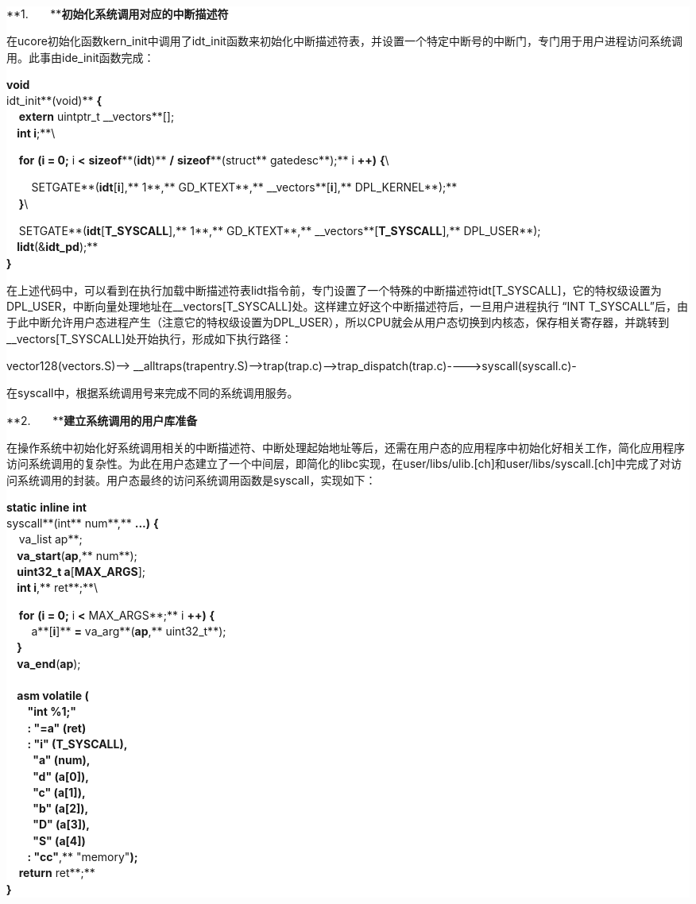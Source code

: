 **1.       ****初始化系统调用对应的中断描述符**

在ucore初始化函数kern\_init中调用了idt\_init函数来初始化中断描述符表，并设置一个特定中断号的中断门，专门用于用户进程访问系统调用。此事由ide\_init函数完成：

**void**\
 idt\_init**(void)** **{**\
     **extern** uintptr\_t \_\_vectors**[];**\
     **int** i**;**\

    **for** **(**i **=** 0**;** i **\<** **sizeof****(**idt**)** **/** **sizeof****(struct** gatedesc**);** i **++)** **{**\

        SETGATE**(**idt**[**i**],** 1**,** GD\_KTEXT**,** \_\_vectors**[**i**],** DPL\_KERNEL**);**\
     **}**\

    SETGATE**(**idt**[**T\_SYSCALL**],** 1**,** GD\_KTEXT**,** \_\_vectors**[**T\_SYSCALL**],** DPL\_USER**);**\
     lidt**(&**idt\_pd**);**\
 **}**

在上述代码中，可以看到在执行加载中断描述符表lidt指令前，专门设置了一个特殊的中断描述符idt[T\_SYSCALL]，它的特权级设置为DPL\_USER，中断向量处理地址在\_\_vectors[T\_SYSCALL]处。这样建立好这个中断描述符后，一旦用户进程执行
“INT
T\_SYSCALL”后，由于此中断允许用户态进程产生（注意它的特权级设置为DPL\_USER），所以CPU就会从用户态切换到内核态，保存相关寄存器，并跳转到\_\_vectors[T\_SYSCALL]处开始执行，形成如下执行路径：

vector128(vectors.S)--\>
\_\_alltraps(trapentry.S)--\>trap(trap.c)--\>trap\_dispatch(trap.c)----\>syscall(syscall.c)-

在syscall中，根据系统调用号来完成不同的系统调用服务。

**2.       ****建立系统调用的用户库准备**

在操作系统中初始化好系统调用相关的中断描述符、中断处理起始地址等后，还需在用户态的应用程序中初始化好相关工作，简化应用程序访问系统调用的复杂性。为此在用户态建立了一个中间层，即简化的libc实现，在user/libs/ulib.[ch]和user/libs/syscall.[ch]中完成了对访问系统调用的封装。用户态最终的访问系统调用函数是syscall，实现如下：

**static** **inline** **int**\
 syscall**(int** num**,** **...)** **{**\
     va\_list ap**;**\
     va\_start**(**ap**,** num**);**\
     uint32\_t a**[**MAX\_ARGS**];**\
     **int** i**,** ret**;**\

    **for** **(**i **=** 0**;** i **\<** MAX\_ARGS**;** i **++)** **{**\
         a**[**i**]** **=** va\_arg**(**ap**,** uint32\_t**);**\
     **}**\
     va\_end**(**ap**);**\
 \
     **asm** **volatile** **(**\
         "int %1;"\
         **:** "=a" **(**ret**)**\
         **:** "i" **(**T\_SYSCALL**),**\
           "a" **(**num**),**\
           "d" **(**a**[**0**]),**\
           "c" **(**a**[**1**]),**\
           "b" **(**a**[**2**]),**\
           "D" **(**a**[**3**]),**\
           "S" **(**a**[**4**])**\
         **:** "cc"**,** "memory"**);**\
     **return** ret**;**\
 **}**
